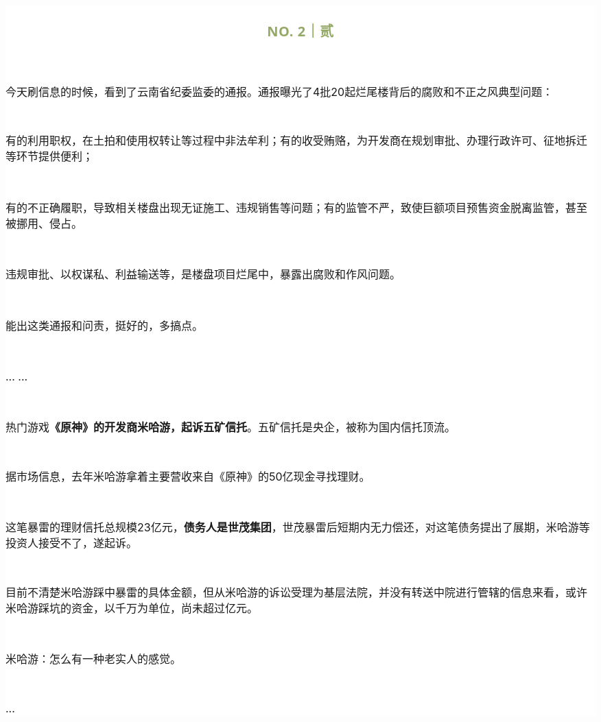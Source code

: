 <p style="margin: 0px 0px 0em;padding: 0px;outline: 0px;max-width: 100%;box-sizing: border-box !important;overflow-wrap: break-word !important;clear: both;min-height: 1em;color: rgb(34, 34, 34);font-size: 17px;font-style: normal;font-variant-ligatures: normal;font-variant-caps: normal;font-weight: 400;letter-spacing: 0.544px;orphans: 2;text-align: justify;text-indent: 0px;text-transform: none;white-space: normal;widows: 2;word-spacing: 0px;-webkit-text-stroke-width: 0px;text-decoration-thickness: initial;text-decoration-style: initial;text-decoration-color: initial;font-family: -apple-system, BlinkMacSystemFont, &quot;Helvetica Neue&quot;, &quot;PingFang SC&quot;, &quot;Hiragino Sans GB&quot;, &quot;Microsoft YaHei UI&quot;, &quot;Microsoft YaHei&quot;, Arial, sans-serif;background-color: rgb(255, 255, 255);visibility: visible;"><br style="margin: 0px;padding: 0px;outline: 0px;max-width: 100%;box-sizing: border-box !important;overflow-wrap: break-word !important;visibility: visible;"></p><p style="margin: 0px 0px 0em;padding: 0px;outline: 0px;max-width: 100%;box-sizing: border-box !important;overflow-wrap: break-word !important;clear: both;min-height: 1em;color: rgb(34, 34, 34);font-size: 17px;font-style: normal;font-variant-ligatures: normal;font-variant-caps: normal;font-weight: 400;letter-spacing: 0.544px;orphans: 2;text-indent: 0px;text-transform: none;white-space: normal;widows: 2;word-spacing: 0px;-webkit-text-stroke-width: 0px;text-decoration-thickness: initial;text-decoration-style: initial;text-decoration-color: initial;background-color: rgb(255, 255, 255);font-family: -apple-system-font, system-ui, &quot;Helvetica Neue&quot;, &quot;PingFang SC&quot;, &quot;Hiragino Sans GB&quot;, &quot;Microsoft YaHei UI&quot;, &quot;Microsoft YaHei&quot;, Arial, sans-serif;text-align: center;visibility: visible;"><span style="margin: 0px;padding: 0px;outline: 0px;max-width: 100%;box-sizing: border-box !important;overflow-wrap: break-word !important;font-weight: bold;line-height: 25px;color: rgb(149, 169, 103);font-size: 20px;visibility: visible;">NO. 2｜贰</span></p><p style="margin: 0px 0px 0em;padding: 0px;outline: 0px;max-width: 100%;box-sizing: border-box !important;overflow-wrap: break-word !important;clear: both;min-height: 1em;color: rgb(34, 34, 34);font-size: 17px;font-style: normal;font-variant-ligatures: normal;font-variant-caps: normal;font-weight: 400;letter-spacing: 0.544px;orphans: 2;text-indent: 0px;text-transform: none;white-space: normal;widows: 2;word-spacing: 0px;-webkit-text-stroke-width: 0px;text-decoration-thickness: initial;text-decoration-style: initial;text-decoration-color: initial;background-color: rgb(255, 255, 255);font-family: -apple-system-font, system-ui, &quot;Helvetica Neue&quot;, &quot;PingFang SC&quot;, &quot;Hiragino Sans GB&quot;, &quot;Microsoft YaHei UI&quot;, &quot;Microsoft YaHei&quot;, Arial, sans-serif;text-align: center;visibility: visible;"><br style="margin: 0px;padding: 0px;outline: 0px;max-width: 100%;box-sizing: border-box !important;overflow-wrap: break-word !important;visibility: visible;"></p><p style="margin: 0px 0px 0em;padding: 0px;outline: 0px;max-width: 100%;box-sizing: border-box !important;overflow-wrap: break-word !important;clear: both;min-height: 1em;color: rgb(34, 34, 34);font-size: 17px;font-style: normal;font-variant-ligatures: normal;font-variant-caps: normal;font-weight: 400;letter-spacing: 0.544px;orphans: 2;text-align: justify;text-indent: 0px;text-transform: none;white-space: normal;widows: 2;word-spacing: 0px;-webkit-text-stroke-width: 0px;text-decoration-thickness: initial;text-decoration-style: initial;text-decoration-color: initial;font-family: -apple-system, BlinkMacSystemFont, &quot;Helvetica Neue&quot;, &quot;PingFang SC&quot;, &quot;Hiragino Sans GB&quot;, &quot;Microsoft YaHei UI&quot;, &quot;Microsoft YaHei&quot;, Arial, sans-serif;background-color: rgb(255, 255, 255);visibility: visible;"><br style="margin: 0px;padding: 0px;outline: 0px;max-width: 100%;box-sizing: border-box !important;overflow-wrap: break-word !important;visibility: visible;"></p><p><span style="font-size: 16px;">今天刷信息的时候，看到了云南省纪委监委的通报。通报曝光了4批20起烂尾楼背后的腐败和不正之风典型问题：</span></p><p><br></p><p><span style="font-size: 16px;">有的利用职权，在土拍和使用权转让等过程中非法牟利；有的收受贿赂，为开发商在规划审批、办理行政许可、征地拆迁等环节提供便利；</span></p><p><span style="font-size: 16px;"><br></span></p><p><span style="font-size: 16px;">有的不正确履职，导致相关楼盘出现无证施工、违规销售等问题；有的监管不严，致使巨额项目预售资金脱离监管，甚至被挪用、侵占。</span></p><p><span style="font-size: 16px;"><br></span></p><p><span style="font-size: 16px;">违规审批、以权谋私、利益输送等，是楼盘项目烂尾中，暴露出腐败和作风问题。<br></span></p><p><span style="font-size: 16px;"><br></span></p><p><span style="font-size: 16px;">能出这类通报和问责，挺好的，多搞点。</span></p><p><span style="font-size: 16px;"><br></span></p><p><span style="font-size: 16px;">... ...<br></span></p><p><span style="font-size: 16px;"><br></span></p><p><span style="font-size: 16px;">热门游戏<strong>《原神》的开发商米哈游，起诉五矿信托</strong>。五矿信托是央企，被称为国内信托顶流。</span></p><p><br></p><p><span style="font-size: 16px;">据市场信息，去年米哈游拿着主要营收来自《原神》的50亿现金寻找理财。<br></span></p><p><span style="font-size: 16px;"><br></span></p><p><span style="font-size: 16px;">这笔暴雷的理财信托总规模23亿元，<strong>债务人是世茂集团</strong>，世茂暴雷后短期内无力偿还，对这笔债务提出了展期，米哈游等投资人接受不了，遂起诉。</span></p><p><br></p><p><span style="font-size: 16px;">目前不清楚米哈游踩中暴雷的具体金额，但从米哈游的诉讼受理为基层法院，并没有转送中院进行管辖的信息来看，或许米哈游踩坑的资金，以千万为单位，尚未超过亿元。<br></span></p><p><span style="font-size: 16px;"><br></span></p><p><span style="font-size: 16px;">米哈游：怎么有一种老实人的感觉。</span></p><p><br></p><p><span style="font-size: 16px;">...